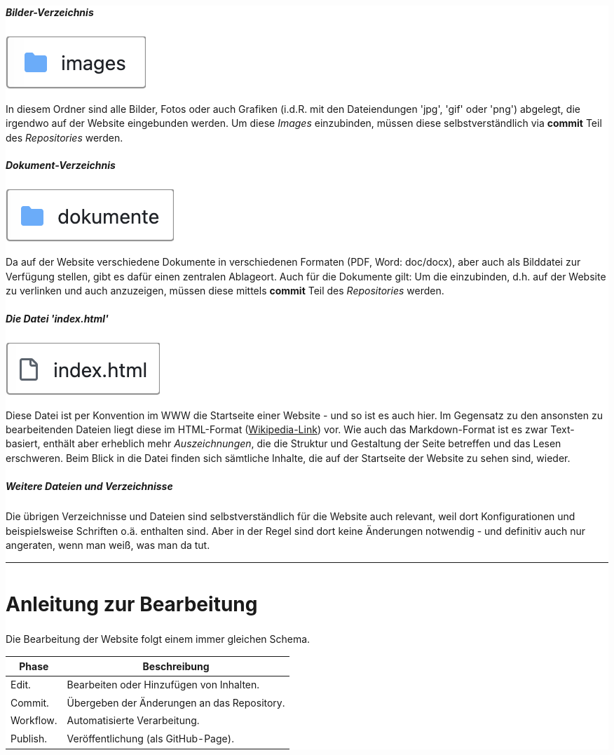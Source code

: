 ##### Bilder-Verzeichnis
![verzeichnis-images](pictures/verzeichnis_images.png)

In diesem Ordner sind alle Bilder, Fotos oder auch Grafiken (i.d.R. mit den Dateiendungen 'jpg', 'gif' oder 'png') abgelegt, die irgendwo auf der Website eingebunden werden. Um diese *Images* einzubinden, müssen diese selbstverständlich via **commit** Teil des _Repositories_ werden.

##### Dokument-Verzeichnis
![verzeichnis-dokumente](pictures/verzeichnis_dokumente.png)

Da auf der Website verschiedene Dokumente in verschiedenen Formaten (PDF, Word: doc/docx), aber auch als Bilddatei zur Verfügung stellen, gibt es dafür einen zentralen Ablageort. Auch für die Dokumente gilt: Um die einzubinden, d.h. auf der Website zu verlinken und auch anzuzeigen, müssen diese mittels **commit** Teil des _Repositories_ werden.

##### Die Datei 'index.html'
![datei-index.html](pictures/datei_index.html.png)

Diese Datei ist per Konvention im WWW die Startseite einer Website - und so ist es auch hier. Im Gegensatz zu den ansonsten zu bearbeitenden Dateien liegt diese im HTML-Format ([Wikipedia-Link](https://de.wikipedia.org/wiki/Hypertext_Markup_Language)) vor. Wie auch das Markdown-Format ist es zwar Text-basiert, enthält aber erheblich mehr *Auszeichnungen*, die die Struktur und Gestaltung der Seite betreffen und das Lesen erschweren. Beim Blick in die Datei finden sich sämtliche Inhalte, die auf der Startseite der Website zu sehen sind, wieder.

##### Weitere Dateien und Verzeichnisse

Die übrigen Verzeichnisse und Dateien sind selbstverständlich für die Website auch relevant, weil dort Konfigurationen und beispielsweise Schriften o.ä. enthalten sind. Aber in der Regel sind dort keine Änderungen notwendig - und definitiv auch nur angeraten, wenn man weiß, was man da tut.


- - - - - - - - - - - - - - - - - - - - - - - - - - - - - -

# Anleitung zur Bearbeitung

Die Bearbeitung der Website folgt einem immer gleichen Schema.

| Phase     | Beschreibung                                |
| --------- | ------------------------------------------- |
| Edit.     | Bearbeiten oder Hinzufügen von Inhalten.    |
| Commit.   | Übergeben der Änderungen an das Repository. |
| Workflow. | Automatisierte Verarbeitung.                |
| Publish.  | Veröffentlichung (als GitHub-Page).         |
